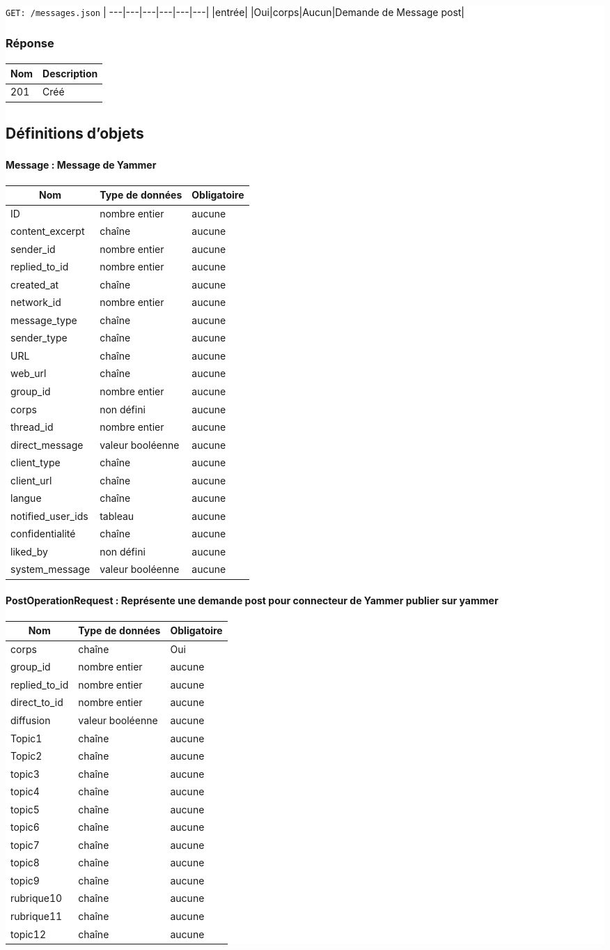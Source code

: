 ```GET: /messages.json```
| ---|---|---|---|---|---|
|entrée| |Oui|corps|Aucun|Demande de Message post|


### <a name="response"></a>Réponse

|Nom|Description|
|---|---|
|201|Créé|



## <a name="object-definitions"></a>Définitions d’objets

#### <a name="message-yammer-message"></a>Message : Message de Yammer

| Nom | Type de données | Obligatoire |
|---|---| --- | 
|ID|nombre entier|aucune|
|content_excerpt|chaîne|aucune|
|sender_id|nombre entier|aucune|
|replied_to_id|nombre entier|aucune|
|created_at|chaîne|aucune|
|network_id|nombre entier|aucune|
|message_type|chaîne|aucune|
|sender_type|chaîne|aucune|
|URL|chaîne|aucune|
|web_url|chaîne|aucune|
|group_id|nombre entier|aucune|
|corps|non défini|aucune|
|thread_id|nombre entier|aucune|
|direct_message|valeur booléenne|aucune|
|client_type|chaîne|aucune|
|client_url|chaîne|aucune|
|langue|chaîne|aucune|
|notified_user_ids|tableau|aucune|
|confidentialité|chaîne|aucune|
|liked_by|non défini|aucune|
|system_message|valeur booléenne|aucune|

#### <a name="postoperationrequest-represents-a-post-request-for-yammer-connector-to-post-to-yammer"></a>PostOperationRequest : Représente une demande post pour connecteur de Yammer publier sur yammer

| Nom | Type de données | Obligatoire |
|---|---| --- | 
|corps|chaîne|Oui|
|group_id|nombre entier|aucune|
|replied_to_id|nombre entier|aucune|
|direct_to_id|nombre entier|aucune|
|diffusion|valeur booléenne|aucune|
|Topic1|chaîne|aucune|
|Topic2|chaîne|aucune|
|topic3|chaîne|aucune|
|topic4|chaîne|aucune|
|topic5|chaîne|aucune|
|topic6|chaîne|aucune|
|topic7|chaîne|aucune|
|topic8|chaîne|aucune|
|topic9|chaîne|aucune|
|rubrique10|chaîne|aucune|
|rubrique11|chaîne|aucune|
|topic12|chaîne|aucune|
```
